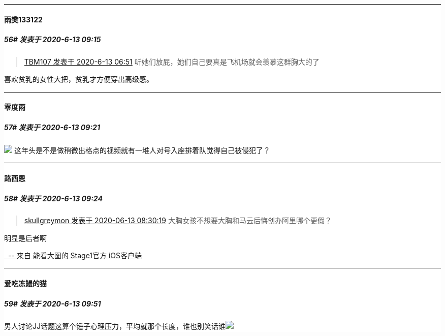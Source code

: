 *****

####  雨樊133122  
##### 56#       发表于 2020-6-13 09:15



<blockquote><a href="httphttps://bbs.saraba1st.com/2b/forum.php?mod=redirect&amp;goto=findpost&amp;pid=47785682&amp;ptid=1941382" target="_blank">TBM107 发表于 2020-6-13 06:51</a>
听她们放屁，她们自己要真是飞机场就会羡慕这群胸大的了</blockquote>
喜欢贫乳的女性大把，贫乳才方便穿出高级感。







*****

####  零度雨  
##### 57#       发表于 2020-6-13 09:21



<img src="https://static.saraba1st.com/image/smiley/face2017/067.png" referrerpolicy="no-referrer"> 这年头是不是做稍微出格点的视频就有一堆人对号入座排着队觉得自己被侵犯了？







*****

####  路西恩  
##### 58#       发表于 2020-6-13 09:24



<blockquote><a href="httphttps://bbs.saraba1st.com/2b/forum.php?mod=redirect&amp;goto=findpost&amp;pid=47785985&amp;ptid=1941382" target="_blank">skullgreymon 发表于 2020-06-13 08:30:19</a>
大胸女孩不想要大胸和马云后悔创办阿里哪个更假？</blockquote>明显是后者啊

[  -- 来自 能看大图的 Stage1官方 iOS客户端](https://itunes.apple.com/fi/app/saraba1st/id1221237470?mt=8)







*****

####  爱吃冻鳗的猫  
##### 59#       发表于 2020-6-13 09:51




男人讨论JJ话题这算个锤子心理压力，平均就那个长度，谁也别笑话谁<img src="https://static.saraba1st.com/image/smiley/face2017/067.png" referrerpolicy="no-referrer">





